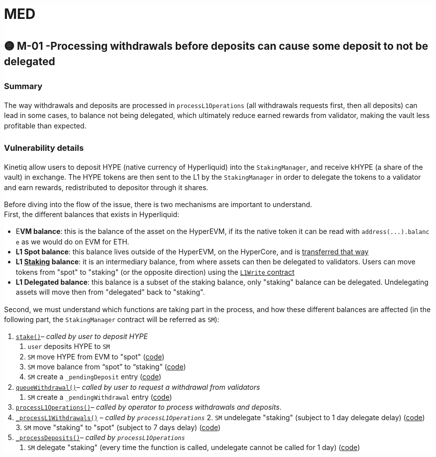 
 

# MED

## 🟡 M-01 -Processing withdrawals before deposits can cause some deposit to not be delegated

### Summary
The way withdrawals and deposits are processed in `processL1Operations` (all withdrawals requests first, then all deposits) can lead in some cases, to balance not being delegated, which ultimately reduce earned rewards from validator, making the vault less profitable than expected.
### Vulnerability details

Kinetiq allow users to deposit HYPE (native currency of Hyperliquid) into the `StakingManager`, and receive kHYPE (a share of the vault) in exchange. The HYPE tokens are then sent to the L1 by the `StakingManager` in order to delegate the tokens to a validator and earn rewards, redistributed to depositor through it shares.

Before diving into the flow of the issue, there is two mechanisms are important to understand.  
First, the different balances that exists in Hyperliquid:
- E**VM balance**: this is the balance of the asset on the HyperEVM, if its the native token it can be read with `address(...).balance` as we would do on EVM for ETH.
- **L1 Spot balance**: this balance lives outside of the HyperEVM, on the HyperCore, and is [transferred that way](https://hyperliquid.gitbook.io/hyperliquid-docs/for-developers/hyperevm/hypercore-less-than-greater-than-hyperevm-transfers)
- **L1 [Staking](https://hyperliquid.gitbook.io/hyperliquid-docs/hypercore/staking) balance**: it is an intermediary balance, from where assets can then be delegated to validators. Users can move tokens from "spot" to "staking" (or the opposite direction) using the [`L1Write` contract](https://hyperliquid.gitbook.io/hyperliquid-docs/for-developers/hyperevm/interacting-with-hypercore#write-system-contract-testnet-only)
- **L1 Delegated balance**: this balance is a subset of the staking balance, only "staking" balance can be delegated. Undelegating assets will move then from "delegated" back to "staking".

Second, we must understand which functions are taking part in the process, and how these different balances are affected (in the following part, the `StakingManager` contract will be referred as `SM`):
1. [`stake()`](https://github.com/code-423n4/2025-04-kinetiq/blob/main/src/StakingManager.sol#L219-L252)– *called by user to deposit HYPE*
    1. `user` deposits HYPE to `SM`
    2. `SM` move HYPE from EVM to "spot" ([code](https://github.com/code-423n4/2025-04-kinetiq/blob/main/src/StakingManager.sol#L476-L476))
    3. `SM` move balance from “spot” to “staking”  ([code](https://github.com/code-423n4/2025-04-kinetiq/blob/main/src/StakingManager.sol#L481-L481))
    4. `SM` create a `_pendingDeposit` entry ([code](https://github.com/code-423n4/2025-04-kinetiq/blob/main/src/StakingManager.sol#L616))
2. [`queueWithdrawal()`](https://github.com/code-423n4/2025-04-kinetiq/blob/main/src/StakingManager.sol#L256-L296)– *called by user to request a withdrawal from validators*
    1. `SM` create a `_pendingWithdrawal` entry ([code](https://github.com/code-423n4/2025-04-kinetiq/blob/main/src/StakingManager.sol#L614))
3. [`processL1Operations()`](https://github.com/code-423n4/2025-04-kinetiq/blob/main/src/StakingManager.sol#L627-L666)–  *called by operator to process withdrawals and deposits*.
4. [`_processL1Withdrawals()`](https://github.com/code-423n4/2025-04-kinetiq/blob/main/src/StakingManager.sol#L673-L714) – *called by `processL1Operations`*
    2. `SM` undelegate "staking" (subject to 1 day delegate delay)  ([code](https://github.com/code-423n4/2025-04-kinetiq/blob/main/src/StakingManager.sol#L693))
    3. `SM` move "staking" to "spot" (subject to 7 days delay)  ([code](https://github.com/code-423n4/2025-04-kinetiq/blob/main/src/StakingManager.sol#L697))
5. [`_processDeposits()`](https://github.com/code-423n4/2025-04-kinetiq/blob/main/src/StakingManager.sol#L721-L757)– *called by `processL1Operations`*
    1. `SM` delegate "staking" (every time the function is called, undelegate cannot be called for 1 day) ([code](https://github.com/code-423n4/2025-04-kinetiq/blob/main/src/StakingManager.sol#L741))
